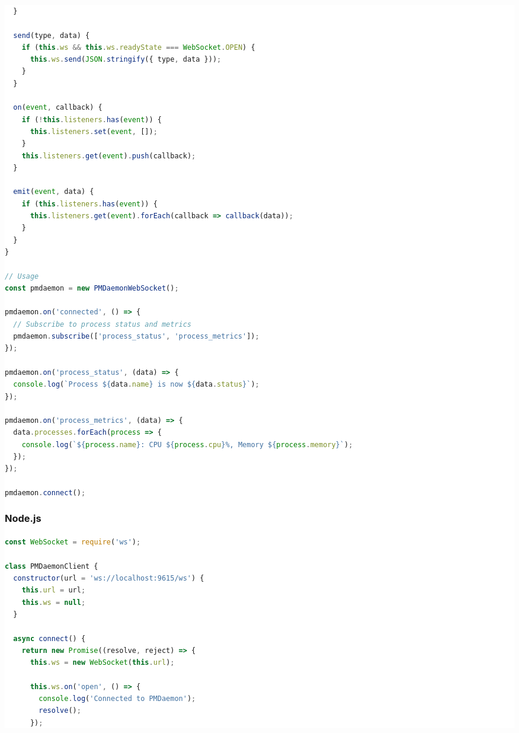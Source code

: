 ```javascript
  }

  send(type, data) {
    if (this.ws && this.ws.readyState === WebSocket.OPEN) {
      this.ws.send(JSON.stringify({ type, data }));
    }
  }

  on(event, callback) {
    if (!this.listeners.has(event)) {
      this.listeners.set(event, []);
    }
    this.listeners.get(event).push(callback);
  }

  emit(event, data) {
    if (this.listeners.has(event)) {
      this.listeners.get(event).forEach(callback => callback(data));
    }
  }
}

// Usage
const pmdaemon = new PMDaemonWebSocket();

pmdaemon.on('connected', () => {
  // Subscribe to process status and metrics
  pmdaemon.subscribe(['process_status', 'process_metrics']);
});

pmdaemon.on('process_status', (data) => {
  console.log(`Process ${data.name} is now ${data.status}`);
});

pmdaemon.on('process_metrics', (data) => {
  data.processes.forEach(process => {
    console.log(`${process.name}: CPU ${process.cpu}%, Memory ${process.memory}`);
  });
});

pmdaemon.connect();
```

### Node.js

```javascript
const WebSocket = require('ws');

class PMDaemonClient {
  constructor(url = 'ws://localhost:9615/ws') {
    this.url = url;
    this.ws = null;
  }

  async connect() {
    return new Promise((resolve, reject) => {
      this.ws = new WebSocket(this.url);
      
      this.ws.on('open', () => {
        console.log('Connected to PMDaemon');
        resolve();
      });

```